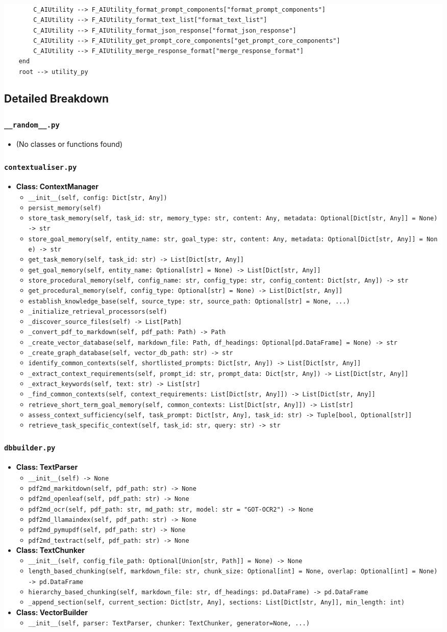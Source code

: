 ```mermaid
        C_AIUtility --> F_AIUtility_format_prompt_components["format_prompt_components"]
        C_AIUtility --> F_AIUtility_format_text_list["format_text_list"]
        C_AIUtility --> F_AIUtility_format_json_response["format_json_response"]
        C_AIUtility --> F_AIUtility_get_prompt_core_components["get_prompt_core_components"]
        C_AIUtility --> F_AIUtility_merge_response_format["merge_response_format"]
    end
    root --> utility_py
```

## Detailed Breakdown

### `__random__.py`
- (No classes or functions found)

### `contextualiser.py`
- **Class: ContextManager**
  - `__init__(self, config: Dict[str, Any])`
  - `persist_memory(self)`
  - `store_task_memory(self, task_id: str, memory_type: str, content: Any, metadata: Optional[Dict[str, Any]] = None) -> str`
  - `store_goal_memory(self, entity_name: str, goal_type: str, content: Any, metadata: Optional[Dict[str, Any]] = None) -> str`
  - `get_task_memory(self, task_id: str) -> List[Dict[str, Any]]`
  - `get_goal_memory(self, entity_name: Optional[str] = None) -> List[Dict[str, Any]]`
  - `store_procedural_memory(self, config_name: str, config_type: str, config_content: Dict[str, Any]) -> str`
  - `get_procedural_memory(self, config_type: Optional[str] = None) -> List[Dict[str, Any]]`
  - `establish_knowledge_base(self, source_type: str, source_path: Optional[str] = None, ...)`
  - `_initialize_retrieval_processors(self)`
  - `_discover_source_files(self) -> List[Path]`
  - `_convert_pdf_to_markdown(self, pdf_path: Path) -> Path`
  - `_create_vector_database(self, markdown_file: Path, df_headings: Optional[pd.DataFrame] = None) -> str`
  - `_create_graph_database(self, vector_db_path: str) -> str`
  - `identify_common_contexts(self, shortlisted_prompts: Dict[str, Any]) -> List[Dict[str, Any]]`
  - `_extract_context_requirements(self, prompt_id: str, prompt_data: Dict[str, Any]) -> List[Dict[str, Any]]`
  - `_extract_keywords(self, text: str) -> List[str]`
  - `_find_common_contexts(self, context_requirements: List[Dict[str, Any]]) -> List[Dict[str, Any]]`
  - `retrieve_short_term_goal_memory(self, common_contexts: List[Dict[str, Any]]) -> List[str]`
  - `assess_context_sufficiency(self, task_prompt: Dict[str, Any], task_id: str) -> Tuple[bool, Optional[str]]`
  - `retrieve_task_specific_context(self, task_id: str, query: str) -> str`

### `dbbuilder.py`
- **Class: TextParser**
  - `__init__(self) -> None`
  - `pdf2md_markitdown(self, pdf_path: str) -> None`
  - `pdf2md_openleaf(self, pdf_path: str) -> None`
  - `pdf2md_ocr(self, pdf_path: str, md_path: str, model: str = "GOT-OCR2") -> None`
  - `pdf2md_llamaindex(self, pdf_path: str) -> None`
  - `pdf2md_pymupdf(self, pdf_path: str) -> None`
  - `pdf2md_textract(self, pdf_path: str) -> None`
- **Class: TextChunker**
  - `__init__(self, config_file_path: Optional[Union[str, Path]] = None) -> None`
  - `length_based_chunking(self, markdown_file: str, chunk_size: Optional[int] = None, overlap: Optional[int] = None) -> pd.DataFrame`
  - `hierarchy_based_chunking(self, markdown_file: str, df_headings: pd.DataFrame) -> pd.DataFrame`
  - `_append_section(self, current_section: Dict[str, Any], sections: List[Dict[str, Any]], min_length: int)`
- **Class: VectorBuilder**
  - `__init__(self, parser: TextParser, chunker: TextChunker, generator=None, ...)`